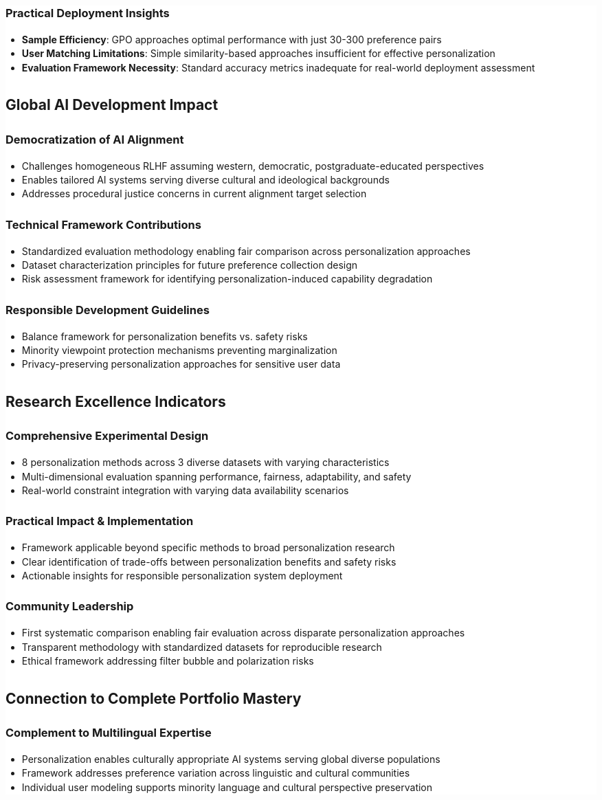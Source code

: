 ### Practical Deployment Insights
- **Sample Efficiency**: GPO approaches optimal performance with just 30-300 preference pairs
- **User Matching Limitations**: Simple similarity-based approaches insufficient for effective personalization
- **Evaluation Framework Necessity**: Standard accuracy metrics inadequate for real-world deployment assessment

## Global AI Development Impact

### Democratization of AI Alignment
- Challenges homogeneous RLHF assuming western, democratic, postgraduate-educated perspectives
- Enables tailored AI systems serving diverse cultural and ideological backgrounds
- Addresses procedural justice concerns in current alignment target selection

### Technical Framework Contributions
- Standardized evaluation methodology enabling fair comparison across personalization approaches
- Dataset characterization principles for future preference collection design
- Risk assessment framework for identifying personalization-induced capability degradation

### Responsible Development Guidelines
- Balance framework for personalization benefits vs. safety risks
- Minority viewpoint protection mechanisms preventing marginalization
- Privacy-preserving personalization approaches for sensitive user data

## Research Excellence Indicators

### Comprehensive Experimental Design
- 8 personalization methods across 3 diverse datasets with varying characteristics
- Multi-dimensional evaluation spanning performance, fairness, adaptability, and safety
- Real-world constraint integration with varying data availability scenarios

### Practical Impact & Implementation
- Framework applicable beyond specific methods to broad personalization research
- Clear identification of trade-offs between personalization benefits and safety risks
- Actionable insights for responsible personalization system deployment

### Community Leadership
- First systematic comparison enabling fair evaluation across disparate personalization approaches
- Transparent methodology with standardized datasets for reproducible research
- Ethical framework addressing filter bubble and polarization risks

## Connection to Complete Portfolio Mastery

### Complement to Multilingual Expertise
- Personalization enables culturally appropriate AI systems serving global diverse populations
- Framework addresses preference variation across linguistic and cultural communities
- Individual user modeling supports minority language and cultural perspective preservation
